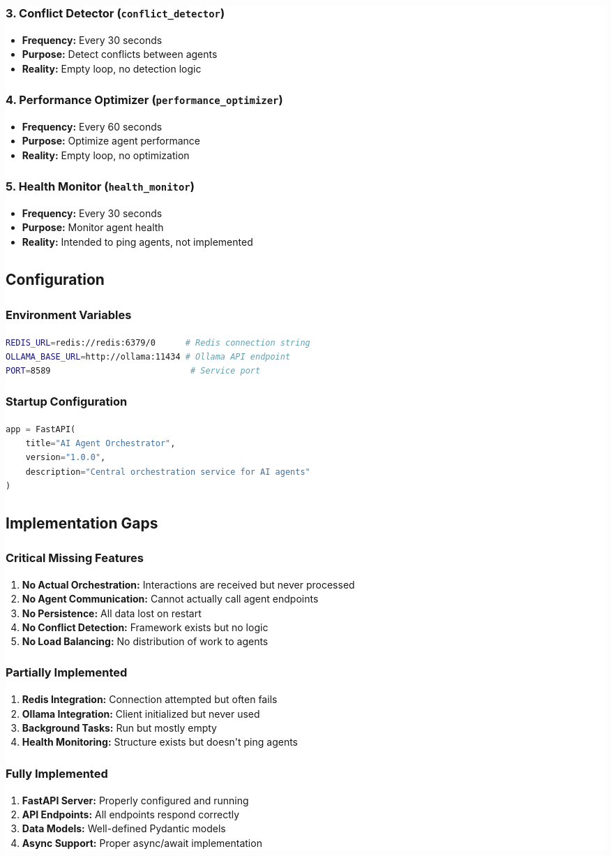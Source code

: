 ### 3. Conflict Detector (`conflict_detector`)
- **Frequency:** Every 30 seconds
- **Purpose:** Detect conflicts between agents
- **Reality:** Empty loop, no detection logic

### 4. Performance Optimizer (`performance_optimizer`)
- **Frequency:** Every 60 seconds
- **Purpose:** Optimize agent performance
- **Reality:** Empty loop, no optimization

### 5. Health Monitor (`health_monitor`)
- **Frequency:** Every 30 seconds
- **Purpose:** Monitor agent health
- **Reality:** Intended to ping agents, not implemented

## Configuration

### Environment Variables
```bash
REDIS_URL=redis://redis:6379/0      # Redis connection string
OLLAMA_BASE_URL=http://ollama:11434 # Ollama API endpoint
PORT=8589                            # Service port
```

### Startup Configuration
```python
app = FastAPI(
    title="AI Agent Orchestrator",
    version="1.0.0",
    description="Central orchestration service for AI agents"
)
```

## Implementation Gaps

### Critical Missing Features
1. **No Actual Orchestration:** Interactions are received but never processed
2. **No Agent Communication:** Cannot actually call agent endpoints
3. **No Persistence:** All data lost on restart
4. **No Conflict Detection:** Framework exists but no logic
5. **No Load Balancing:** No distribution of work to agents

### Partially Implemented
1. **Redis Integration:** Connection attempted but often fails
2. **Ollama Integration:** Client initialized but never used
3. **Background Tasks:** Run but mostly empty
4. **Health Monitoring:** Structure exists but doesn't ping agents

### Fully Implemented
1. **FastAPI Server:** Properly configured and running
2. **API Endpoints:** All endpoints respond correctly
3. **Data Models:** Well-defined Pydantic models
4. **Async Support:** Proper async/await implementation
